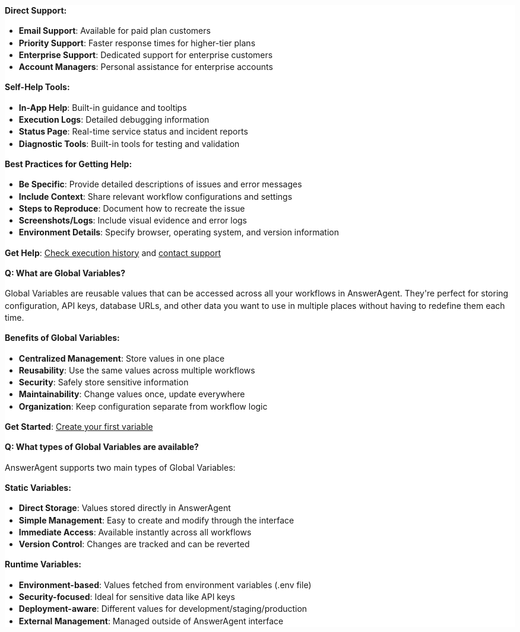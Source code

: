**Direct Support:**

-   **Email Support**: Available for paid plan customers
-   **Priority Support**: Faster response times for higher-tier plans
-   **Enterprise Support**: Dedicated support for enterprise customers
-   **Account Managers**: Personal assistance for enterprise accounts

**Self-Help Tools:**

-   **In-App Help**: Built-in guidance and tooltips
-   **Execution Logs**: Detailed debugging information
-   **Status Page**: Real-time service status and incident reports
-   **Diagnostic Tools**: Built-in tools for testing and validation

**Best Practices for Getting Help:**

-   **Be Specific**: Provide detailed descriptions of issues and error messages
-   **Include Context**: Share relevant workflow configurations and settings
-   **Steps to Reproduce**: Document how to recreate the issue
-   **Screenshots/Logs**: Include visual evidence and error logs
-   **Environment Details**: Specify browser, operating system, and version information

**Get Help**: [Check execution history](/sidekick-studio/executions) and [contact support](/sidekick-studio/executions)

> > > > > >



**Q: What are Global Variables?**

Global Variables are reusable values that can be accessed across all your workflows in AnswerAgent. They're perfect for storing configuration, API keys, database URLs, and other data you want to use in multiple places without having to redefine them each time.

**Benefits of Global Variables:**

-   **Centralized Management**: Store values in one place
-   **Reusability**: Use the same values across multiple workflows
-   **Security**: Safely store sensitive information
-   **Maintainability**: Change values once, update everywhere
-   **Organization**: Keep configuration separate from workflow logic

**Get Started**: [Create your first variable](/sidekick-studio/variables)

> > > > > >

**Q: What types of Global Variables are available?**

AnswerAgent supports two main types of Global Variables:

**Static Variables:**

-   **Direct Storage**: Values stored directly in AnswerAgent
-   **Simple Management**: Easy to create and modify through the interface
-   **Immediate Access**: Available instantly across all workflows
-   **Version Control**: Changes are tracked and can be reverted

**Runtime Variables:**

-   **Environment-based**: Values fetched from environment variables (.env file)
-   **Security-focused**: Ideal for sensitive data like API keys
-   **Deployment-aware**: Different values for development/staging/production
-   **External Management**: Managed outside of AnswerAgent interface

